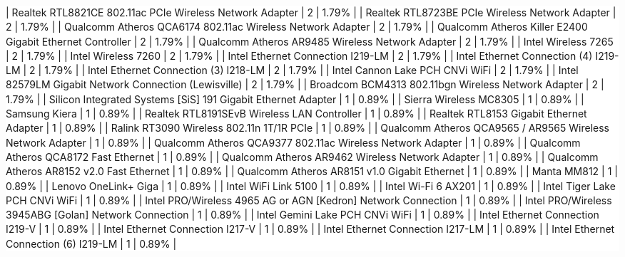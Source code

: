 | Realtek RTL8821CE 802.11ac PCIe Wireless Network Adapter          | 2         | 1.79%   |
| Realtek RTL8723BE PCIe Wireless Network Adapter                   | 2         | 1.79%   |
| Qualcomm Atheros QCA6174 802.11ac Wireless Network Adapter        | 2         | 1.79%   |
| Qualcomm Atheros Killer E2400 Gigabit Ethernet Controller         | 2         | 1.79%   |
| Qualcomm Atheros AR9485 Wireless Network Adapter                  | 2         | 1.79%   |
| Intel Wireless 7265                                               | 2         | 1.79%   |
| Intel Wireless 7260                                               | 2         | 1.79%   |
| Intel Ethernet Connection I219-LM                                 | 2         | 1.79%   |
| Intel Ethernet Connection (4) I219-LM                             | 2         | 1.79%   |
| Intel Ethernet Connection (3) I218-LM                             | 2         | 1.79%   |
| Intel Cannon Lake PCH CNVi WiFi                                   | 2         | 1.79%   |
| Intel 82579LM Gigabit Network Connection (Lewisville)             | 2         | 1.79%   |
| Broadcom BCM4313 802.11bgn Wireless Network Adapter               | 2         | 1.79%   |
| Silicon Integrated Systems [SiS] 191 Gigabit Ethernet Adapter     | 1         | 0.89%   |
| Sierra Wireless MC8305                                            | 1         | 0.89%   |
| Samsung Kiera                                                     | 1         | 0.89%   |
| Realtek RTL8191SEvB Wireless LAN Controller                       | 1         | 0.89%   |
| Realtek RTL8153 Gigabit Ethernet Adapter                          | 1         | 0.89%   |
| Ralink RT3090 Wireless 802.11n 1T/1R PCIe                         | 1         | 0.89%   |
| Qualcomm Atheros QCA9565 / AR9565 Wireless Network Adapter        | 1         | 0.89%   |
| Qualcomm Atheros QCA9377 802.11ac Wireless Network Adapter        | 1         | 0.89%   |
| Qualcomm Atheros QCA8172 Fast Ethernet                            | 1         | 0.89%   |
| Qualcomm Atheros AR9462 Wireless Network Adapter                  | 1         | 0.89%   |
| Qualcomm Atheros AR8152 v2.0 Fast Ethernet                        | 1         | 0.89%   |
| Qualcomm Atheros AR8151 v1.0 Gigabit Ethernet                     | 1         | 0.89%   |
| Manta MM812                                                       | 1         | 0.89%   |
| Lenovo OneLink+ Giga                                              | 1         | 0.89%   |
| Intel WiFi Link 5100                                              | 1         | 0.89%   |
| Intel Wi-Fi 6 AX201                                               | 1         | 0.89%   |
| Intel Tiger Lake PCH CNVi WiFi                                    | 1         | 0.89%   |
| Intel PRO/Wireless 4965 AG or AGN [Kedron] Network Connection     | 1         | 0.89%   |
| Intel PRO/Wireless 3945ABG [Golan] Network Connection             | 1         | 0.89%   |
| Intel Gemini Lake PCH CNVi WiFi                                   | 1         | 0.89%   |
| Intel Ethernet Connection I219-V                                  | 1         | 0.89%   |
| Intel Ethernet Connection I217-V                                  | 1         | 0.89%   |
| Intel Ethernet Connection I217-LM                                 | 1         | 0.89%   |
| Intel Ethernet Connection (6) I219-LM                             | 1         | 0.89%   |